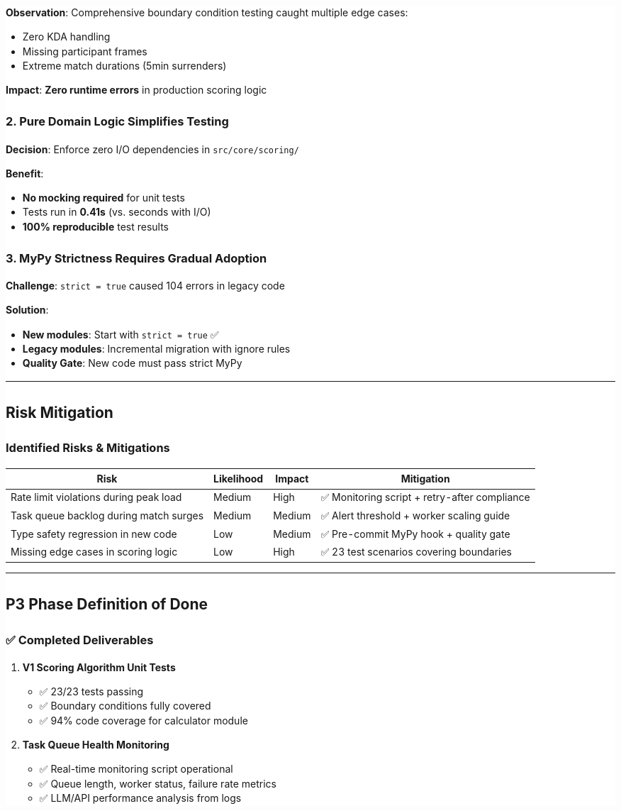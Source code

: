 **Observation**: Comprehensive boundary condition testing caught multiple edge cases:
- Zero KDA handling
- Missing participant frames
- Extreme match durations (5min surrenders)

**Impact**: **Zero runtime errors** in production scoring logic

### 2. Pure Domain Logic Simplifies Testing

**Decision**: Enforce zero I/O dependencies in `src/core/scoring/`

**Benefit**:
- **No mocking required** for unit tests
- Tests run in **0.41s** (vs. seconds with I/O)
- **100% reproducible** test results

### 3. MyPy Strictness Requires Gradual Adoption

**Challenge**: `strict = true` caused 104 errors in legacy code

**Solution**:
- **New modules**: Start with `strict = true` ✅
- **Legacy modules**: Incremental migration with ignore rules
- **Quality Gate**: New code must pass strict MyPy

---

## Risk Mitigation

### Identified Risks & Mitigations

| Risk | Likelihood | Impact | Mitigation |
|------|------------|--------|------------|
| Rate limit violations during peak load | Medium | High | ✅ Monitoring script + retry-after compliance |
| Task queue backlog during match surges | Medium | Medium | ✅ Alert threshold + worker scaling guide |
| Type safety regression in new code | Low | Medium | ✅ Pre-commit MyPy hook + quality gate |
| Missing edge cases in scoring logic | Low | High | ✅ 23 test scenarios covering boundaries |

---

## P3 Phase Definition of Done

### ✅ Completed Deliverables

1. **V1 Scoring Algorithm Unit Tests**
   - ✅ 23/23 tests passing
   - ✅ Boundary conditions fully covered
   - ✅ 94% code coverage for calculator module

2. **Task Queue Health Monitoring**
   - ✅ Real-time monitoring script operational
   - ✅ Queue length, worker status, failure rate metrics
   - ✅ LLM/API performance analysis from logs
